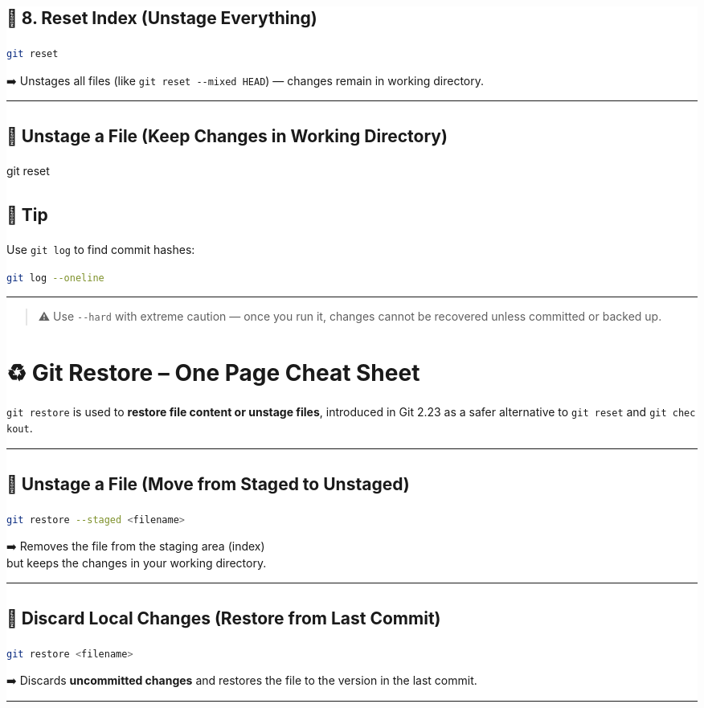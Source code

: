 
## 🔸 8. Reset Index (Unstage Everything)

```bash
git reset
```
➡️ Unstages all files (like `git reset --mixed HEAD`) — changes remain in working directory.

---
## 🔄 Unstage a File (Keep Changes in Working Directory)

git reset <filename>


## 🧠 Tip

Use `git log` to find commit hashes:  
```bash
git log --oneline
```

---

> ⚠️ Use `--hard` with extreme caution — once you run it, changes cannot be recovered unless committed or backed up.

# ♻️ Git Restore – One Page Cheat Sheet

`git restore` is used to **restore file content or unstage files**, introduced in Git 2.23 as a safer alternative to `git reset` and `git checkout`.

---

## 🔹 Unstage a File (Move from Staged to Unstaged)

```bash
git restore --staged <filename>
```

➡️ Removes the file from the staging area (index)  
but keeps the changes in your working directory.

---

## 🔹 Discard Local Changes (Restore from Last Commit)

```bash
git restore <filename>
```

➡️ Discards **uncommitted changes** and restores the file to the version in the last commit.

---
